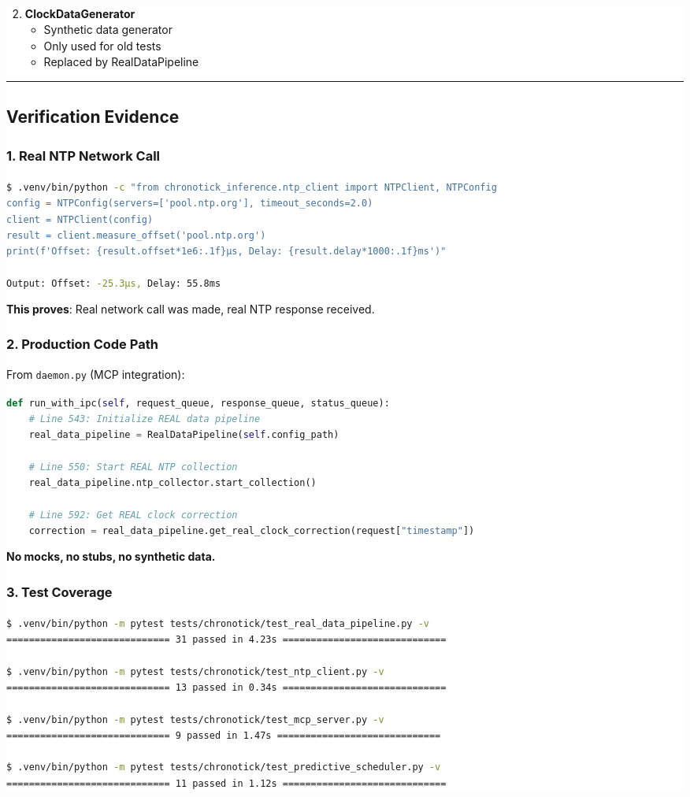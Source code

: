 2. **ClockDataGenerator**
   - Synthetic data generator
   - Only used for old tests
   - Replaced by RealDataPipeline

---

## Verification Evidence

### 1. Real NTP Network Call

```bash
$ .venv/bin/python -c "from chronotick_inference.ntp_client import NTPClient, NTPConfig
config = NTPConfig(servers=['pool.ntp.org'], timeout_seconds=2.0)
client = NTPClient(config)
result = client.measure_offset('pool.ntp.org')
print(f'Offset: {result.offset*1e6:.1f}μs, Delay: {result.delay*1000:.1f}ms')"

Output: Offset: -25.3μs, Delay: 55.8ms
```

**This proves**: Real network call was made, real NTP response received.

### 2. Production Code Path

From `daemon.py` (MCP integration):
```python
def run_with_ipc(self, request_queue, response_queue, status_queue):
    # Line 543: Initialize REAL data pipeline
    real_data_pipeline = RealDataPipeline(self.config_path)

    # Line 550: Start REAL NTP collection
    real_data_pipeline.ntp_collector.start_collection()

    # Line 592: Get REAL clock correction
    correction = real_data_pipeline.get_real_clock_correction(request["timestamp"])
```

**No mocks, no stubs, no synthetic data.**

### 3. Test Coverage

```bash
$ .venv/bin/python -m pytest tests/chronotick/test_real_data_pipeline.py -v
============================= 31 passed in 4.23s =============================

$ .venv/bin/python -m pytest tests/chronotick/test_ntp_client.py -v
============================= 13 passed in 0.34s =============================

$ .venv/bin/python -m pytest tests/chronotick/test_mcp_server.py -v
============================= 9 passed in 1.47s =============================

$ .venv/bin/python -m pytest tests/chronotick/test_predictive_scheduler.py -v
============================= 11 passed in 1.12s =============================
```
